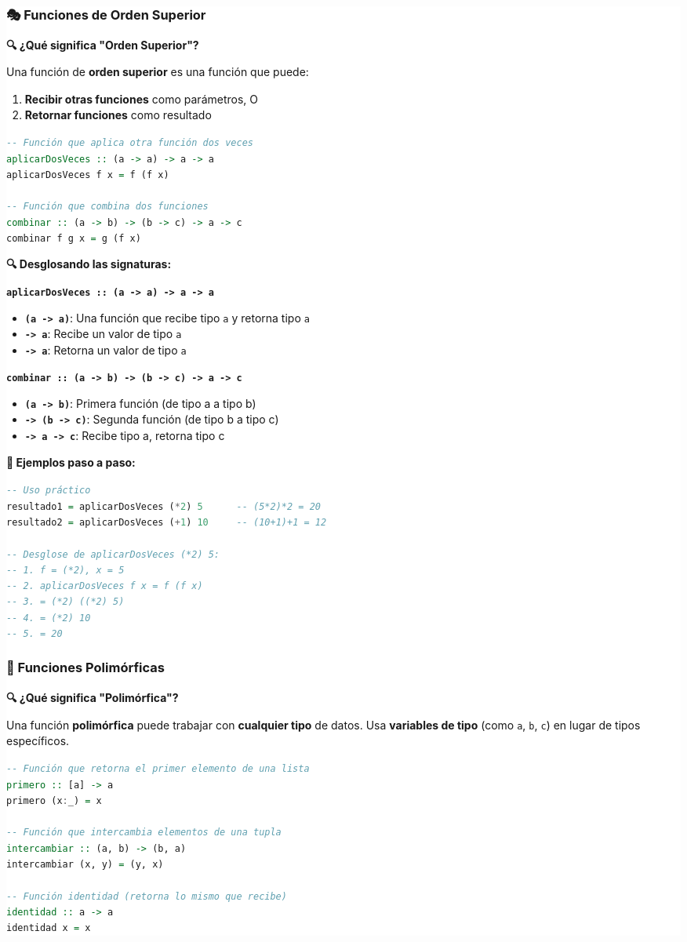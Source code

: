 ### **🎭 Funciones de Orden Superior**

**🔍 ¿Qué significa "Orden Superior"?**

Una función de **orden superior** es una función que puede:

1. **Recibir otras funciones** como parámetros, O
2. **Retornar funciones** como resultado

```haskell
-- Función que aplica otra función dos veces
aplicarDosVeces :: (a -> a) -> a -> a
aplicarDosVeces f x = f (f x)

-- Función que combina dos funciones
combinar :: (a -> b) -> (b -> c) -> a -> c
combinar f g x = g (f x)
```

**🔍 Desglosando las signaturas:**

**`aplicarDosVeces :: (a -> a) -> a -> a`**

- **`(a -> a)`**: Una función que recibe tipo `a` y retorna tipo `a`
- **`-> a`**: Recibe un valor de tipo `a`
- **`-> a`**: Retorna un valor de tipo `a`

**`combinar :: (a -> b) -> (b -> c) -> a -> c`**

- **`(a -> b)`**: Primera función (de tipo a a tipo b)
- **`-> (b -> c)`**: Segunda función (de tipo b a tipo c)
- **`-> a -> c`**: Recibe tipo a, retorna tipo c

**🧪 Ejemplos paso a paso:**

```haskell
-- Uso práctico
resultado1 = aplicarDosVeces (*2) 5      -- (5*2)*2 = 20
resultado2 = aplicarDosVeces (+1) 10     -- (10+1)+1 = 12

-- Desglose de aplicarDosVeces (*2) 5:
-- 1. f = (*2), x = 5
-- 2. aplicarDosVeces f x = f (f x)
-- 3. = (*2) ((*2) 5)
-- 4. = (*2) 10
-- 5. = 20
```

### **🧪 Funciones Polimórficas**

**🔍 ¿Qué significa "Polimórfica"?**

Una función **polimórfica** puede trabajar con **cualquier tipo** de datos. Usa **variables de tipo** (como `a`, `b`, `c`) en lugar de tipos específicos.

```haskell
-- Función que retorna el primer elemento de una lista
primero :: [a] -> a
primero (x:_) = x

-- Función que intercambia elementos de una tupla
intercambiar :: (a, b) -> (b, a)
intercambiar (x, y) = (y, x)

-- Función identidad (retorna lo mismo que recibe)
identidad :: a -> a
identidad x = x
```
